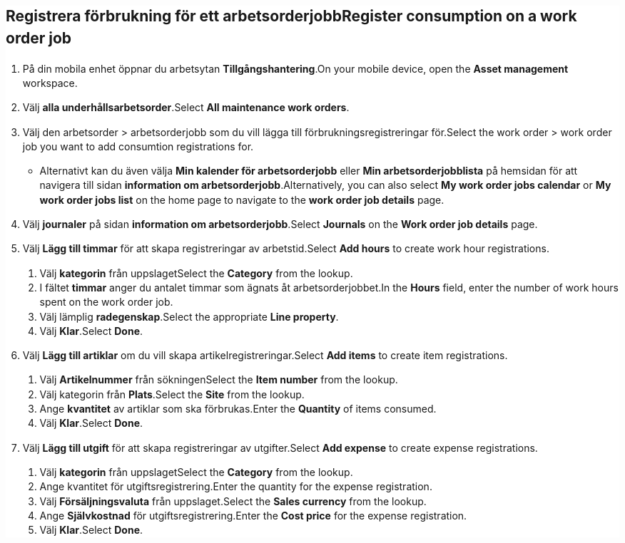 
## <a name="register-consumption-on-a-work-order-job"></a><span data-ttu-id="5b569-183">Registrera förbrukning för ett arbetsorderjobb</span><span class="sxs-lookup"><span data-stu-id="5b569-183">Register consumption on a work order job</span></span>

1. <span data-ttu-id="5b569-184">På din mobila enhet öppnar du arbetsytan **Tillgångshantering**.</span><span class="sxs-lookup"><span data-stu-id="5b569-184">On your mobile device, open the **Asset management** workspace.</span></span>

2. <span data-ttu-id="5b569-185">Välj **alla underhållsarbetsorder**.</span><span class="sxs-lookup"><span data-stu-id="5b569-185">Select **All maintenance work orders**.</span></span>

3. <span data-ttu-id="5b569-186">Välj den arbetsorder > arbetsorderjobb som du vill lägga till förbrukningsregistreringar för.</span><span class="sxs-lookup"><span data-stu-id="5b569-186">Select the work order > work order job you want to add consumtion registrations for.</span></span>
    - <span data-ttu-id="5b569-187">Alternativt kan du även välja **Min kalender för arbetsorderjobb** eller **Min arbetsorderjobblista** på hemsidan för att navigera till sidan **information om arbetsorderjobb**.</span><span class="sxs-lookup"><span data-stu-id="5b569-187">Alternatively, you can also select **My work order jobs calendar** or **My work order jobs list** on the home page to navigate to the **work order job details** page.</span></span>

4. <span data-ttu-id="5b569-188">Välj **journaler** på sidan **information om arbetsorderjobb**.</span><span class="sxs-lookup"><span data-stu-id="5b569-188">Select **Journals** on the **Work order job details** page.</span></span>

5. <span data-ttu-id="5b569-189">Välj **Lägg till timmar** för att skapa registreringar av arbetstid.</span><span class="sxs-lookup"><span data-stu-id="5b569-189">Select **Add hours** to create work hour registrations.</span></span>
    1. <span data-ttu-id="5b569-190">Välj **kategorin** från uppslaget</span><span class="sxs-lookup"><span data-stu-id="5b569-190">Select the **Category** from the lookup.</span></span>
    2. <span data-ttu-id="5b569-191">I fältet **timmar** anger du antalet timmar som ägnats åt arbetsorderjobbet.</span><span class="sxs-lookup"><span data-stu-id="5b569-191">In the **Hours** field, enter the number of work hours spent on the work order job.</span></span>
    3. <span data-ttu-id="5b569-192">Välj lämplig **radegenskap**.</span><span class="sxs-lookup"><span data-stu-id="5b569-192">Select the appropriate **Line property**.</span></span>
    4. <span data-ttu-id="5b569-193">Välj **Klar**.</span><span class="sxs-lookup"><span data-stu-id="5b569-193">Select **Done**.</span></span>

6. <span data-ttu-id="5b569-194">Välj **Lägg till artiklar** om du vill skapa artikelregistreringar.</span><span class="sxs-lookup"><span data-stu-id="5b569-194">Select **Add items** to create item registrations.</span></span>
    1. <span data-ttu-id="5b569-195">Välj **Artikelnummer** från sökningen</span><span class="sxs-lookup"><span data-stu-id="5b569-195">Select the **Item number** from the lookup.</span></span>
    2. <span data-ttu-id="5b569-196">Välj kategorin från **Plats**.</span><span class="sxs-lookup"><span data-stu-id="5b569-196">Select the **Site** from the lookup.</span></span>
    3. <span data-ttu-id="5b569-197">Ange **kvantitet** av artiklar som ska förbrukas.</span><span class="sxs-lookup"><span data-stu-id="5b569-197">Enter the **Quantity** of items consumed.</span></span>
    4. <span data-ttu-id="5b569-198">Välj **Klar**.</span><span class="sxs-lookup"><span data-stu-id="5b569-198">Select **Done**.</span></span>

7. <span data-ttu-id="5b569-199">Välj **Lägg till utgift** för att skapa registreringar av utgifter.</span><span class="sxs-lookup"><span data-stu-id="5b569-199">Select **Add expense** to create expense registrations.</span></span>
    1. <span data-ttu-id="5b569-200">Välj **kategorin** från uppslaget</span><span class="sxs-lookup"><span data-stu-id="5b569-200">Select the **Category** from the lookup.</span></span>
    2. <span data-ttu-id="5b569-201">Ange kvantitet för utgiftsregistrering.</span><span class="sxs-lookup"><span data-stu-id="5b569-201">Enter the quantity for the expense registration.</span></span>
    3. <span data-ttu-id="5b569-202">Välj **Försäljningsvaluta** från uppslaget.</span><span class="sxs-lookup"><span data-stu-id="5b569-202">Select the **Sales currency** from the lookup.</span></span>
    4. <span data-ttu-id="5b569-203">Ange **Självkostnad** för utgiftsregistrering.</span><span class="sxs-lookup"><span data-stu-id="5b569-203">Enter the **Cost price** for the expense registration.</span></span>
    5. <span data-ttu-id="5b569-204">Välj **Klar**.</span><span class="sxs-lookup"><span data-stu-id="5b569-204">Select **Done**.</span></span>